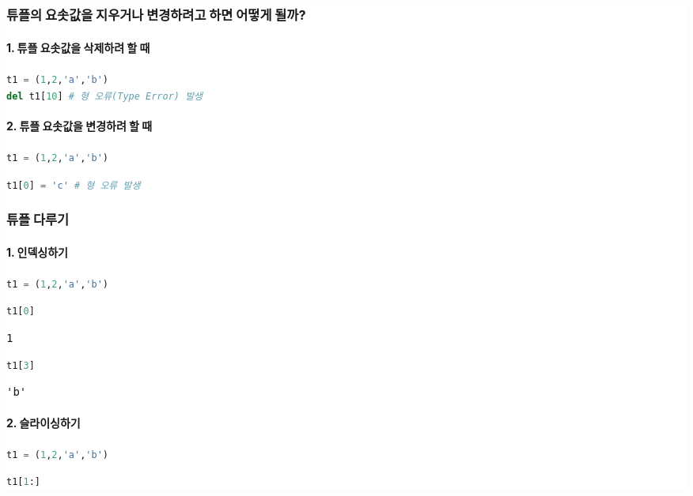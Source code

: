 ### 튜플의 요솟값을 지우거나 변경하려고 하면 어떻게 될까?


#### 1. 튜플 요솟값을 삭제하려 할 때



```python
t1 = (1,2,'a','b')
del t1[10] # 형 오류(Type Error) 발생
```

#### 2. 튜플 요솟값을 변경하려 할 때



```python
t1 = (1,2,'a','b')
```


```python
t1[0] = 'c' # 형 오류 발생
```

### 튜플 다루기


#### 1. 인덱싱하기



```python
t1 = (1,2,'a','b')
```


```python
t1[0]
```

<pre>
1
</pre>

```python
t1[3]
```

<pre>
'b'
</pre>
#### 2. 슬라이싱하기



```python
t1 = (1,2,'a','b')
```


```python
t1[1:]
```
